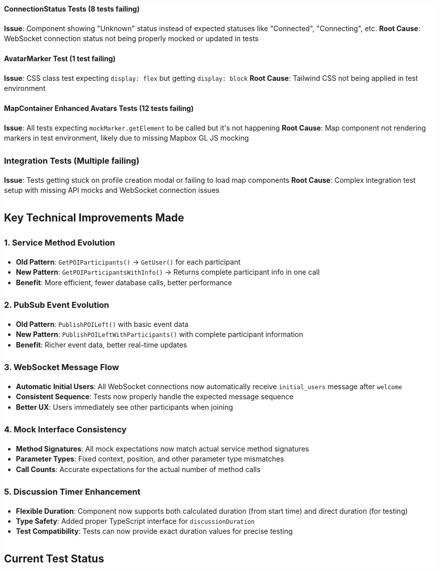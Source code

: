 #### ConnectionStatus Tests (8 tests failing)
**Issue**: Component showing "Unknown" status instead of expected statuses like "Connected", "Connecting", etc.
**Root Cause**: WebSocket connection status not being properly mocked or updated in tests

#### AvatarMarker Test (1 test failing)  
**Issue**: CSS class test expecting `display: flex` but getting `display: block`
**Root Cause**: Tailwind CSS not being applied in test environment

#### MapContainer Enhanced Avatars Tests (12 tests failing)
**Issue**: All tests expecting `mockMarker.getElement` to be called but it's not happening
**Root Cause**: Map component not rendering markers in test environment, likely due to missing Mapbox GL JS mocking

### Integration Tests (Multiple failing)
**Issue**: Tests getting stuck on profile creation modal or failing to load map components
**Root Cause**: Complex integration test setup with missing API mocks and WebSocket connection issues

## Key Technical Improvements Made

### 1. Service Method Evolution
- **Old Pattern**: `GetPOIParticipants()` → `GetUser()` for each participant
- **New Pattern**: `GetPOIParticipantsWithInfo()` → Returns complete participant info in one call
- **Benefit**: More efficient, fewer database calls, better performance

### 2. PubSub Event Evolution  
- **Old Pattern**: `PublishPOILeft()` with basic event data
- **New Pattern**: `PublishPOILeftWithParticipants()` with complete participant information
- **Benefit**: Richer event data, better real-time updates

### 3. WebSocket Message Flow
- **Automatic Initial Users**: All WebSocket connections now automatically receive `initial_users` message after `welcome`
- **Consistent Sequence**: Tests now properly handle the expected message sequence
- **Better UX**: Users immediately see other participants when joining

### 4. Mock Interface Consistency
- **Method Signatures**: All mock expectations now match actual service method signatures
- **Parameter Types**: Fixed context, position, and other parameter type mismatches
- **Call Counts**: Accurate expectations for the actual number of method calls

### 5. Discussion Timer Enhancement
- **Flexible Duration**: Component now supports both calculated duration (from start time) and direct duration (for testing)
- **Type Safety**: Added proper TypeScript interface for `discussionDuration`
- **Test Compatibility**: Tests can now provide exact duration values for precise testing

## Current Test Status
